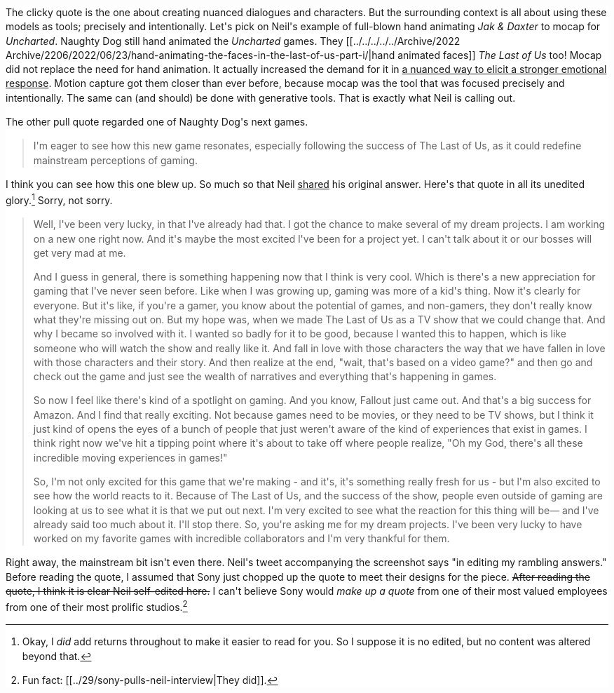 The clicky quote is the one about creating nuanced dialogues and characters. But the surrounding context is all about using these models as tools; precisely and intentionally. Let's pick on Neil's example of full-blown hand animating *Jak & Daxter* to mocap for *Uncharted*. Naughty Dog still hand animated the *Uncharted* games. They [[../../../../../Archive/2022 Archive/2206/2022/06/23/hand-animating-the-faces-in-the-last-of-us-part-i/|hand animated faces]] *The Last of Us* too! Mocap did not replace the need for hand animation. It actually increased the demand for it in [a nuanced way to elicit a stronger emotional response](https://youtube.com/watch?v=yH5MgEbBOps&t=2197). Motion capture got them closer than ever before, because mocap was the tool that was focused precisely and intentionally. The same can (and should) be done with generative tools. That is exactly what Neil is calling out.

The other pull quote regarded one of Naughty Dog's next games. 

> I'm eager to see how this new game resonates, especially following the success of The Last of Us, as it could redefine mainstream perceptions of gaming.

I think you can see how this one blew up. So much so that Neil [shared](https://x.com/Neil_Druckmann/status/1794187395279253837) his original answer. Here's that quote in all its unedited glory.[^2] Sorry, not sorry.

> Well, I've been very lucky, in that l've already had that. I got the chance to make several of my dream projects. I am working on a new one right now. And it's maybe the most excited l've been for a project yet. I can't talk about it or our bosses will get very mad at me. 
> 
> And I guess in general, there is something happening now that I think is very cool. Which is there's a new appreciation for gaming that I've never seen before. Like when I was growing up, gaming was more of a kid's thing. Now it's clearly for everyone. But it's like, if you're a gamer, you know about the potential of games, and non-gamers, they don't really know what they're missing out on. But my hope was, when we made The Last of Us as a TV show that we could change that. And why I became so involved with it. I wanted so badly for it to be good, because I wanted this to happen, which is like someone who will watch the show and really like it. And fall in love with those characters the way that we have fallen in love with those characters and their story. And then realize at the end, "wait, that's based on a video game?" and then go and check out the game and just see the wealth of narratives and everything that's happening in games. 
> 
> So now I feel like there's kind of a spotlight on gaming. And you know, Fallout just came out. And that's a big success for Amazon. And I find that really exciting. Not because games need to be movies, or they need to be TV shows, but I think it just kind of opens the eyes of a bunch of people that just weren't aware of the kind of experiences that exist in games. I think right now we've hit a tipping point where it's about to take off where people realize, "Oh my God, there's all these incredible moving experiences in games!" 
> 
> So, I'm not only excited for this game that we're making - and it's, it's something really fresh for us - but l'm also excited to see how the world reacts to it. Because of The Last of Us, and the success of the show, people even outside of gaming are looking at us to see what it is that we put out next. I'm very excited to see what the reaction for this thing will be— and I've already said too much about it. I'll stop there. So, you're asking me for my dream projects. I've been very lucky to have worked on my favorite games with incredible collaborators and I'm very thankful for them.

Right away, the mainstream bit isn't even there. Neil's tweet accompanying the screenshot says "in editing my rambling answers." Before reading the quote, I assumed that Sony just chopped up the quote to meet their designs for the piece. ~~After reading the quote, I think it is clear Neil self-edited here.~~ I can't believe Sony would *make up a quote* from one of their most valued employees from one of their most prolific studios.[^7]


[^1]: One thing we know [we can bank on](https://youtube.com/watch?v=mq7Jg_1hGTo&t=88) from this concept video is that Sony will still be selling [new versions of Horizon Zero Dawn](https://comicbook.com/gaming/news/horizon-zero-dawn-ps5-remake-ps-plus-rumor/) ten years from now.
[^2]: Okay, I *did* add returns throughout to make it easier to read for you. So I suppose it is no edited, but no content was altered beyond that.
[^3]: 🪦 *The Last of Us Online* 
[^4]: Who's using pull quotes now? 😅 It's all the same quote. Calm down.
[^5]: Oh my gosh. My body turned into dust writing that sentence. Goodbye world.
[^6]: The math here is purely to shock. I just started from *Uncharted: Drake's Fortune*'s, aka Project Big's, development with a time of 2006 and calculated it to day. Naughty Dog hasn't made a new *Uncharted* game since *The Lost Legacy* in 2017 and they started working on *The Last of Us* after *Uncharted 2* in 2009. I am extrapolating time as much as possible here.
[^7]: Fun fact: [[../29/sony-pulls-neil-interview|They did]].